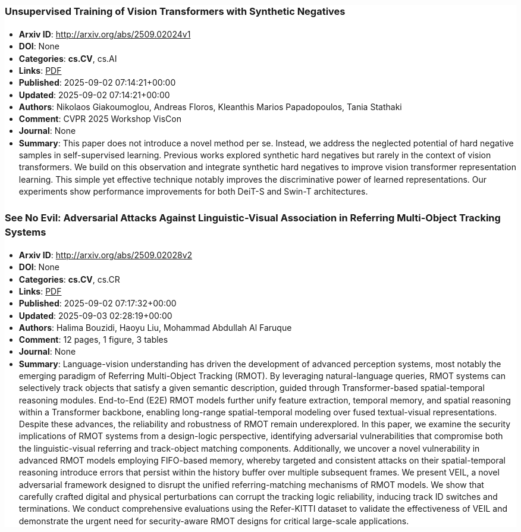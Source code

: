 

### Unsupervised Training of Vision Transformers with Synthetic Negatives
- **Arxiv ID**: http://arxiv.org/abs/2509.02024v1
- **DOI**: None
- **Categories**: **cs.CV**, cs.AI
- **Links**: [PDF](http://arxiv.org/pdf/2509.02024v1)
- **Published**: 2025-09-02 07:14:21+00:00
- **Updated**: 2025-09-02 07:14:21+00:00
- **Authors**: Nikolaos Giakoumoglou, Andreas Floros, Kleanthis Marios Papadopoulos, Tania Stathaki
- **Comment**: CVPR 2025 Workshop VisCon
- **Journal**: None
- **Summary**: This paper does not introduce a novel method per se. Instead, we address the neglected potential of hard negative samples in self-supervised learning. Previous works explored synthetic hard negatives but rarely in the context of vision transformers. We build on this observation and integrate synthetic hard negatives to improve vision transformer representation learning. This simple yet effective technique notably improves the discriminative power of learned representations. Our experiments show performance improvements for both DeiT-S and Swin-T architectures.



### See No Evil: Adversarial Attacks Against Linguistic-Visual Association in Referring Multi-Object Tracking Systems
- **Arxiv ID**: http://arxiv.org/abs/2509.02028v2
- **DOI**: None
- **Categories**: **cs.CV**, cs.CR
- **Links**: [PDF](http://arxiv.org/pdf/2509.02028v2)
- **Published**: 2025-09-02 07:17:32+00:00
- **Updated**: 2025-09-03 02:28:19+00:00
- **Authors**: Halima Bouzidi, Haoyu Liu, Mohammad Abdullah Al Faruque
- **Comment**: 12 pages, 1 figure, 3 tables
- **Journal**: None
- **Summary**: Language-vision understanding has driven the development of advanced perception systems, most notably the emerging paradigm of Referring Multi-Object Tracking (RMOT). By leveraging natural-language queries, RMOT systems can selectively track objects that satisfy a given semantic description, guided through Transformer-based spatial-temporal reasoning modules. End-to-End (E2E) RMOT models further unify feature extraction, temporal memory, and spatial reasoning within a Transformer backbone, enabling long-range spatial-temporal modeling over fused textual-visual representations. Despite these advances, the reliability and robustness of RMOT remain underexplored. In this paper, we examine the security implications of RMOT systems from a design-logic perspective, identifying adversarial vulnerabilities that compromise both the linguistic-visual referring and track-object matching components. Additionally, we uncover a novel vulnerability in advanced RMOT models employing FIFO-based memory, whereby targeted and consistent attacks on their spatial-temporal reasoning introduce errors that persist within the history buffer over multiple subsequent frames. We present VEIL, a novel adversarial framework designed to disrupt the unified referring-matching mechanisms of RMOT models. We show that carefully crafted digital and physical perturbations can corrupt the tracking logic reliability, inducing track ID switches and terminations. We conduct comprehensive evaluations using the Refer-KITTI dataset to validate the effectiveness of VEIL and demonstrate the urgent need for security-aware RMOT designs for critical large-scale applications.


